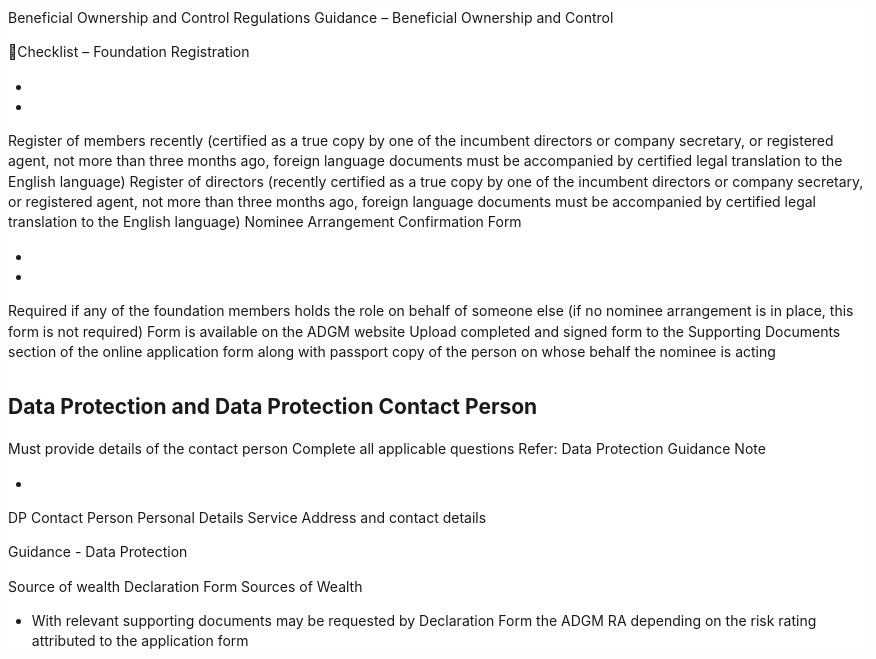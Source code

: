 Beneficial Ownership and
Control Regulations
Guidance – Beneficial
Ownership and Control

Checklist – Foundation Registration

-

-

Register of members recently (certified as a true copy by
one of the incumbent directors or company secretary, or
registered agent, not more than three months ago, foreign
language documents must be accompanied by certified
legal translation to the English language)
Register of directors (recently certified as a true copy by
one of the incumbent directors or company secretary, or
registered agent, not more than three months ago, foreign
language documents must be accompanied by certified
legal translation to the English language)
Nominee Arrangement Confirmation Form

-

-

Required if any of the foundation members holds the role
on behalf of someone else (if no nominee arrangement is
in place, this form is not required)
Form is available on the ADGM website
Upload completed and signed form to the Supporting
Documents section of the online application form along
with passport copy of the person on whose behalf the
nominee is acting

Data Protection and Data Protection Contact Person
-

Must provide details of the contact person
Complete all applicable questions
Refer: Data Protection Guidance Note

-

DP Contact Person
Personal Details
Service Address and contact details

Guidance - Data Protection

Source of wealth Declaration Form
Sources of Wealth
- With relevant supporting documents may be requested by Declaration Form
the ADGM RA depending on the risk rating attributed to
the application form
